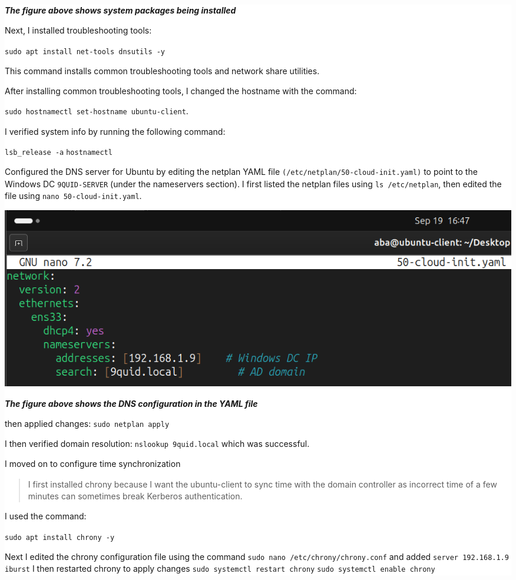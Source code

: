 ***The figure above shows system packages being installed***

Next, I installed troubleshooting tools:

`sudo apt install net-tools dnsutils -y`

This command installs common troubleshooting tools and network share utilities.

After installing common troubleshooting tools, I changed the hostname with the command:

`sudo hostnamectl set-hostname ubuntu-client`.

I verified system info by running the following command:

`lsb_release -a`
`hostnamectl`

Configured the DNS server for Ubuntu by editing the netplan YAML file `(/etc/netplan/50-cloud-init.yaml)` to point to the Windows DC `9QUID-SERVER` (under the nameservers section). I first listed the netplan files using `ls /etc/netplan`, then edited the file using `nano 50-cloud-init.yaml`.

![alt text](Screenshots/dns-config.png)

***The figure above shows the DNS configuration in the YAML file***

then applied changes: `sudo netplan apply`

I then verified domain resolution: `nslookup 9quid.local` which was successful.

I moved on to configure time synchronization

> I first installed chrony because I want the ubuntu-client to sync time with the domain controller as incorrect time of a few minutes can sometimes break Kerberos authentication.

I used the command:

`sudo apt install chrony -y`

Next  I edited the chrony configuration file using the command
`sudo nano /etc/chrony/chrony.conf` and added `server 192.168.1.9 iburst`
I then restarted chrony to apply changes
`sudo systemctl restart chrony`
`sudo systemctl enable chrony`

